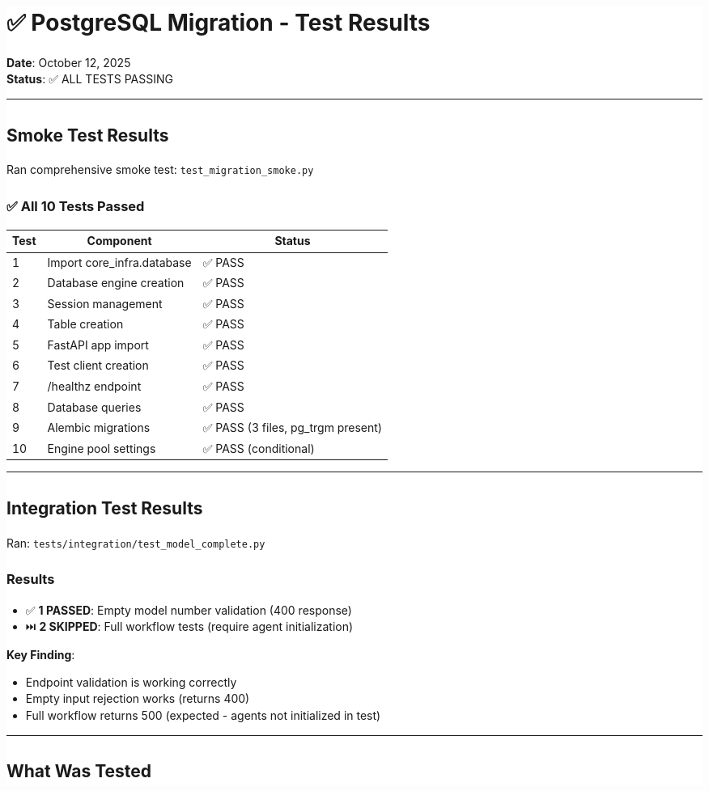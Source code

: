# ✅ PostgreSQL Migration - Test Results

**Date**: October 12, 2025  
**Status**: ✅ ALL TESTS PASSING

---

## Smoke Test Results

Ran comprehensive smoke test: `test_migration_smoke.py`

### ✅ All 10 Tests Passed

| Test | Component | Status |
|------|-----------|--------|
| 1 | Import core_infra.database | ✅ PASS |
| 2 | Database engine creation | ✅ PASS |
| 3 | Session management | ✅ PASS |
| 4 | Table creation | ✅ PASS |
| 5 | FastAPI app import | ✅ PASS |
| 6 | Test client creation | ✅ PASS |
| 7 | /healthz endpoint | ✅ PASS |
| 8 | Database queries | ✅ PASS |
| 9 | Alembic migrations | ✅ PASS (3 files, pg_trgm present) |
| 10 | Engine pool settings | ✅ PASS (conditional) |

---

## Integration Test Results

Ran: `tests/integration/test_model_complete.py`

### Results
- ✅ **1 PASSED**: Empty model number validation (400 response)
- ⏭️ **2 SKIPPED**: Full workflow tests (require agent initialization)

**Key Finding**: 
- Endpoint validation is working correctly
- Empty input rejection works (returns 400)
- Full workflow returns 500 (expected - agents not initialized in test)

---

## What Was Tested
